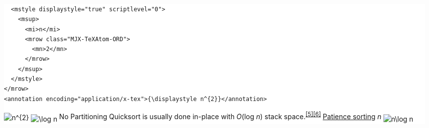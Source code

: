       <mstyle displaystyle="true" scriptlevel="0">
        <msup>
          <mi>n</mi>
          <mrow class="MJX-TeXAtom-ORD">
            <mn>2</mn>
          </mrow>
        </msup>
      </mstyle>
    </mrow>
    <annotation encoding="application/x-tex">{\displaystyle n^{2}}</annotation>
  </semantics>
</math></span><img src="https://wikimedia.org/api/rest_v1/media/math/render/svg/ac9810bbdafe4a6a8061338db0f74e25b7952620" class="mwe-math-fallback-image-inline" aria-hidden="true" style="vertical-align: -0.338ex; width:2.449ex; height:2.676ex;" alt="n^{2}"></span></span>
</td>
<td style="background:#ffd"><span data-sort-value="05&nbsp;!"><span class="mwe-math-element"><span class="mwe-math-mathml-inline mwe-math-mathml-a11y" style="display: none;"><math xmlns="http://www.w3.org/1998/Math/MathML" alttext="{\displaystyle \log n}">
  <semantics>
    <mrow class="MJX-TeXAtom-ORD">
      <mstyle displaystyle="true" scriptlevel="0">
        <mi>log</mi>
        <mo>⁡<!-- ⁡ --></mo>
        <mi>n</mi>
      </mstyle>
    </mrow>
    <annotation encoding="application/x-tex">{\displaystyle \log n}</annotation>
  </semantics>
</math></span><img src="https://wikimedia.org/api/rest_v1/media/math/render/svg/317ab5292da7c7935aec01a570461fe0613b21d5" class="mwe-math-fallback-image-inline" aria-hidden="true" style="vertical-align: -0.671ex; width:4.754ex; height:2.509ex;" alt="\log n"></span></span>
</td>
<td style="background:#fdd">No
</td>
<td>Partitioning
</td>
<td align="left">Quicksort is usually done in-place with <span class="texhtml"><i>O</i>(log <i>n</i>)</span> stack space.<sup id="cite_ref-5" class="reference"><a href="#cite_note-5">[5]</a></sup><sup id="cite_ref-sedgewickQsortPaper_6-0" class="reference"><a href="#cite_note-sedgewickQsortPaper-6">[6]</a></sup>
</td></tr><tr align="center">
<td><a href="/wiki/Patience_sorting" title="Patience sorting">Patience sorting</a>
</td>
<td style="background:#dfd"><span data-sort-value="15&nbsp;!"><span class="texhtml mvar" style="font-style:italic;">n</span></span>
</td>
<td style="background:#dfd"><span data-sort-value="20&nbsp;!"><span class="mwe-math-element"><span class="mwe-math-mathml-inline mwe-math-mathml-a11y" style="display: none;"><math xmlns="http://www.w3.org/1998/Math/MathML" alttext="{\displaystyle n\log n}">
  <semantics>
    <mrow class="MJX-TeXAtom-ORD">
      <mstyle displaystyle="true" scriptlevel="0">
        <mi>n</mi>
        <mi>log</mi>
        <mo>⁡<!-- ⁡ --></mo>
        <mi>n</mi>
      </mstyle>
    </mrow>
    <annotation encoding="application/x-tex">{\displaystyle n\log n}</annotation>
  </semantics>
</math></span><img src="https://wikimedia.org/api/rest_v1/media/math/render/svg/560dfdce0353a330e03e4b3e0b7ca6e484bb40fb" class="mwe-math-fallback-image-inline" aria-hidden="true" style="vertical-align: -0.671ex; width:6.535ex; height:2.509ex;" alt="n\log n"></span></span>
</td>
<td style="background:#dfd"><span data-sort-value="20&nbsp;!"><span class="mwe-math-element"><span class="mwe-math-mathml-inline mwe-math-mathml-a11y" style="display: none;"><math xmlns="http://www.w3.org/1998/Math/MathML" alttext="{\displaystyle n\log n}">
  <semantics>